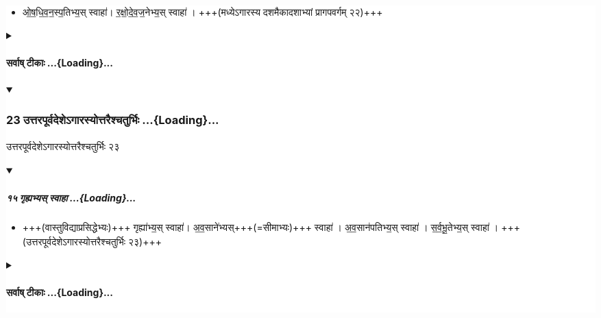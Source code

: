 - ओ॒ष॒धि॒व॒न॒स्प॒तिभ्य॒स् स्वाहा॑। र॒क्षो॒दे॒व॒ज॒नेभ्य॒स् स्वाहा॑ । +++(मध्येऽगारस्य दशमैकादशाभ्यां प्रागपवर्गम् २२)+++  

</details>
</div>
</details>
</div>
<div class="js_include collapsed" newlevelforh1="4" title="सर्वाष् टीकाः" unfilled url="/vedAH_yajuH/taittirIyam/sUtram/ApastambaH/dharma-sUtram/sarvASh_TIkAH/2/02/03/22_madhye-gArasya_dashamaikAdashAbhyAm_prAgapavargam.md">
<details><summary><h4>सर्वाष् टीकाः ...{Loading}...</h4></summary></details>
</div>
<div class="js_include" includetitle="true" newlevelforh1="3" unfilled url="/vedAH_yajuH/taittirIyam/sUtram/ApastambaH/dharma-sUtram/vishvAsa-prastutiH/2/02/03/23_uttarapUrvadeshe-gArasyottaraishchaturbhiH.md">
<details open><summary><h3>23 उत्तरपूर्वदेशेऽगारस्योत्तरैश्चतुर्भिः ...{Loading}...</h3></summary>

उत्तरपूर्वदेशेऽगारस्योत्तरैश्चतुर्भिः २३  

<div class="js_include" includetitle="false" newlevelforh1="2" unfilled="" url="/vedAH_yajuH/taittirIyam/sUtram/ApastambaH/gRhyam/ekAgnikANDam/vishvAsa-prastutiH/1_01a/15_gRhyabhyas_svAhA.md">
<details open><summary><h5>१५ गृह्यभ्यस् स्वाहा ...{Loading}...</h5></summary>

- +++(वास्तुविद्याप्रसिद्धेभ्यः)+++ गृह्या॑भ्य॒स् स्वाहा॑। अ॒व॒साने॑भ्यस्+++(=सीमाभ्यः)+++ स्वाहा॑ । अ॒व॒सान॑पतिभ्य॒स् स्वाहा॑ । स॒र्व॒भू॒तेभ्य॒स् स्वाहा॑ । +++(उत्तरपूर्वदेशेऽगारस्योत्तरैश्चतुर्भिः २३)+++  

</details>
</div>
</details>
</div>
<div class="js_include collapsed" newlevelforh1="4" title="सर्वाष् टीकाः" unfilled url="/vedAH_yajuH/taittirIyam/sUtram/ApastambaH/dharma-sUtram/sarvASh_TIkAH/2/02/03/23_uttarapUrvadeshe-gArasyottaraishchaturbhiH.md">
<details><summary><h4>सर्वाष् टीकाः ...{Loading}...</h4></summary></details>
</div>
